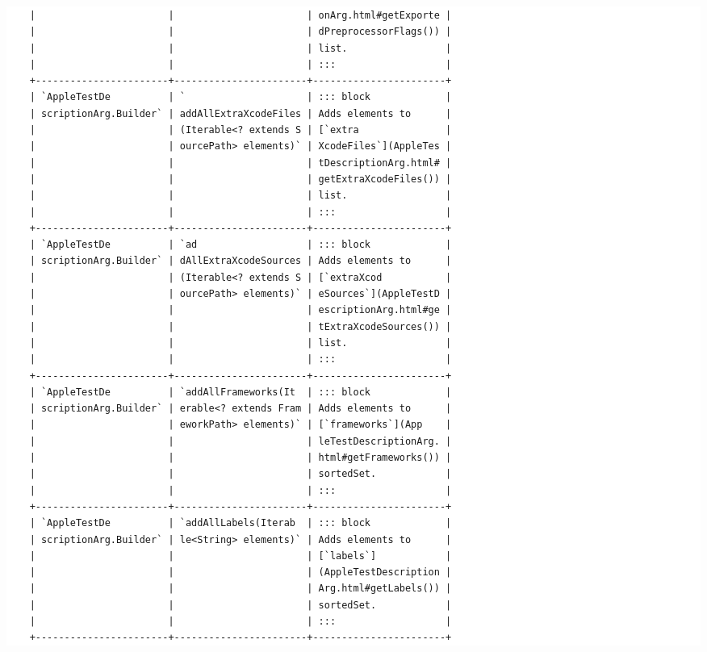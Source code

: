         |                       |                       | onArg.html#getExporte |
        |                       |                       | dPreprocessorFlags()) |
        |                       |                       | list.                 |
        |                       |                       | :::                   |
        +-----------------------+-----------------------+-----------------------+
        | `AppleTestDe          | `                     | ::: block             |
        | scriptionArg.Builder` | addAllExtraXcodeFiles | Adds elements to      |
        |                       | ​(Iterable<? extends S | [`extra               |
        |                       | ourcePath> elements)` | XcodeFiles`](AppleTes |
        |                       |                       | tDescriptionArg.html# |
        |                       |                       | getExtraXcodeFiles()) |
        |                       |                       | list.                 |
        |                       |                       | :::                   |
        +-----------------------+-----------------------+-----------------------+
        | `AppleTestDe          | `ad                   | ::: block             |
        | scriptionArg.Builder` | dAllExtraXcodeSources | Adds elements to      |
        |                       | ​(Iterable<? extends S | [`extraXcod           |
        |                       | ourcePath> elements)` | eSources`](AppleTestD |
        |                       |                       | escriptionArg.html#ge |
        |                       |                       | tExtraXcodeSources()) |
        |                       |                       | list.                 |
        |                       |                       | :::                   |
        +-----------------------+-----------------------+-----------------------+
        | `AppleTestDe          | `addAllFrameworks​(It  | ::: block             |
        | scriptionArg.Builder` | erable<? extends Fram | Adds elements to      |
        |                       | eworkPath> elements)` | [`frameworks`](App    |
        |                       |                       | leTestDescriptionArg. |
        |                       |                       | html#getFrameworks()) |
        |                       |                       | sortedSet.            |
        |                       |                       | :::                   |
        +-----------------------+-----------------------+-----------------------+
        | `AppleTestDe          | `addAllLabels​(Iterab  | ::: block             |
        | scriptionArg.Builder` | le<String> elements)` | Adds elements to      |
        |                       |                       | [`labels`]            |
        |                       |                       | (AppleTestDescription |
        |                       |                       | Arg.html#getLabels()) |
        |                       |                       | sortedSet.            |
        |                       |                       | :::                   |
        +-----------------------+-----------------------+-----------------------+